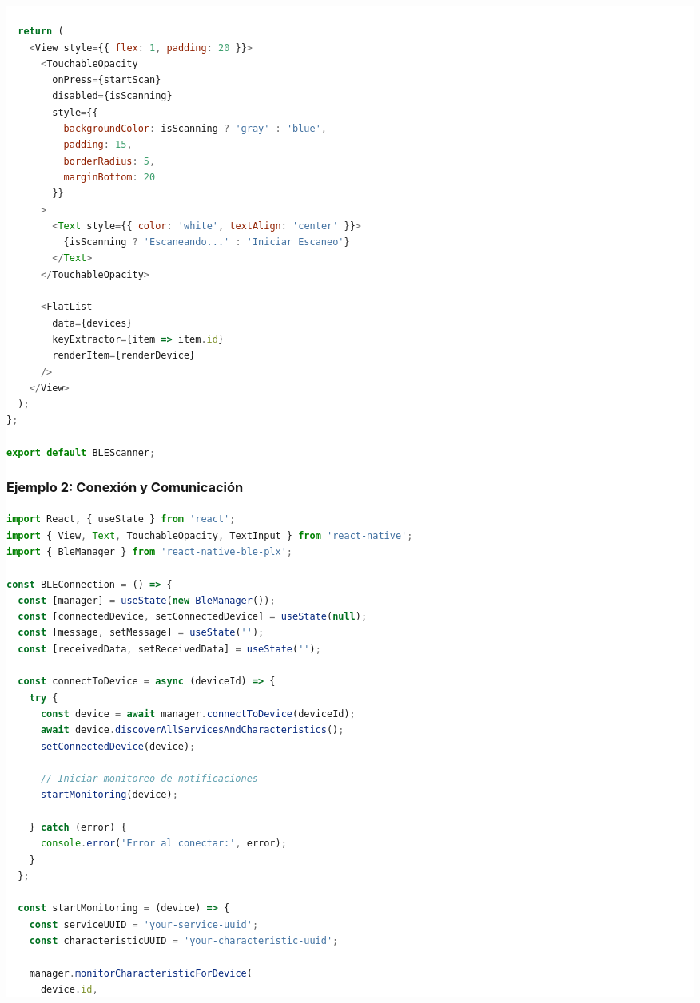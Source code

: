 ```javascript

  return (
    <View style={{ flex: 1, padding: 20 }}>
      <TouchableOpacity 
        onPress={startScan}
        disabled={isScanning}
        style={{ 
          backgroundColor: isScanning ? 'gray' : 'blue',
          padding: 15,
          borderRadius: 5,
          marginBottom: 20
        }}
      >
        <Text style={{ color: 'white', textAlign: 'center' }}>
          {isScanning ? 'Escaneando...' : 'Iniciar Escaneo'}
        </Text>
      </TouchableOpacity>

      <FlatList
        data={devices}
        keyExtractor={item => item.id}
        renderItem={renderDevice}
      />
    </View>
  );
};

export default BLEScanner;
```

### Ejemplo 2: Conexión y Comunicación

```javascript
import React, { useState } from 'react';
import { View, Text, TouchableOpacity, TextInput } from 'react-native';
import { BleManager } from 'react-native-ble-plx';

const BLEConnection = () => {
  const [manager] = useState(new BleManager());
  const [connectedDevice, setConnectedDevice] = useState(null);
  const [message, setMessage] = useState('');
  const [receivedData, setReceivedData] = useState('');

  const connectToDevice = async (deviceId) => {
    try {
      const device = await manager.connectToDevice(deviceId);
      await device.discoverAllServicesAndCharacteristics();
      setConnectedDevice(device);
      
      // Iniciar monitoreo de notificaciones
      startMonitoring(device);
      
    } catch (error) {
      console.error('Error al conectar:', error);
    }
  };

  const startMonitoring = (device) => {
    const serviceUUID = 'your-service-uuid';
    const characteristicUUID = 'your-characteristic-uuid';

    manager.monitorCharacteristicForDevice(
      device.id,
```